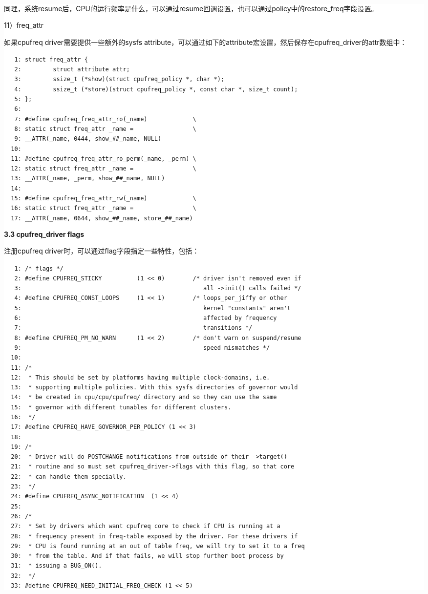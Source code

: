 同理，系统resume后，CPU的运行频率是什么，可以通过resume回调设置，也可以通过policy中的restore_freq字段设置。

11）freq_attr

如果cpufreq driver需要提供一些额外的sysfs attribute，可以通过如下的attribute宏设置，然后保存在cpufreq_driver的attr数组中：

```
   1: struct freq_attr {
   2:         struct attribute attr;
   3:         ssize_t (*show)(struct cpufreq_policy *, char *);
   4:         ssize_t (*store)(struct cpufreq_policy *, const char *, size_t count);
   5: };
   6:  
   7: #define cpufreq_freq_attr_ro(_name)             \
   8: static struct freq_attr _name =                 \
   9: __ATTR(_name, 0444, show_##_name, NULL)
  10:  
  11: #define cpufreq_freq_attr_ro_perm(_name, _perm) \
  12: static struct freq_attr _name =                 \
  13: __ATTR(_name, _perm, show_##_name, NULL)
  14:  
  15: #define cpufreq_freq_attr_rw(_name)             \
  16: static struct freq_attr _name =                 \
  17: __ATTR(_name, 0644, show_##_name, store_##_name)
```

**3.3 cpufreq_driver flags**

注册cpufreq driver时，可以通过flag字段指定一些特性，包括：

```
   1: /* flags */
   2: #define CPUFREQ_STICKY          (1 << 0)        /* driver isn't removed even if
   3:                                                    all ->init() calls failed */
   4: #define CPUFREQ_CONST_LOOPS     (1 << 1)        /* loops_per_jiffy or other
   5:                                                    kernel "constants" aren't
   6:                                                    affected by frequency
   7:                                                    transitions */
   8: #define CPUFREQ_PM_NO_WARN      (1 << 2)        /* don't warn on suspend/resume
   9:                                                    speed mismatches */
  10:  
  11: /*
  12:  * This should be set by platforms having multiple clock-domains, i.e.
  13:  * supporting multiple policies. With this sysfs directories of governor would
  14:  * be created in cpu/cpu/cpufreq/ directory and so they can use the same
  15:  * governor with different tunables for different clusters.
  16:  */
  17: #define CPUFREQ_HAVE_GOVERNOR_PER_POLICY (1 << 3)
  18:  
  19: /*
  20:  * Driver will do POSTCHANGE notifications from outside of their ->target()
  21:  * routine and so must set cpufreq_driver->flags with this flag, so that core
  22:  * can handle them specially.
  23:  */
  24: #define CPUFREQ_ASYNC_NOTIFICATION  (1 << 4)
  25:  
  26: /*
  27:  * Set by drivers which want cpufreq core to check if CPU is running at a
  28:  * frequency present in freq-table exposed by the driver. For these drivers if
  29:  * CPU is found running at an out of table freq, we will try to set it to a freq
  30:  * from the table. And if that fails, we will stop further boot process by
  31:  * issuing a BUG_ON().
  32:  */
  33: #define CPUFREQ_NEED_INITIAL_FREQ_CHECK (1 << 5)
```
